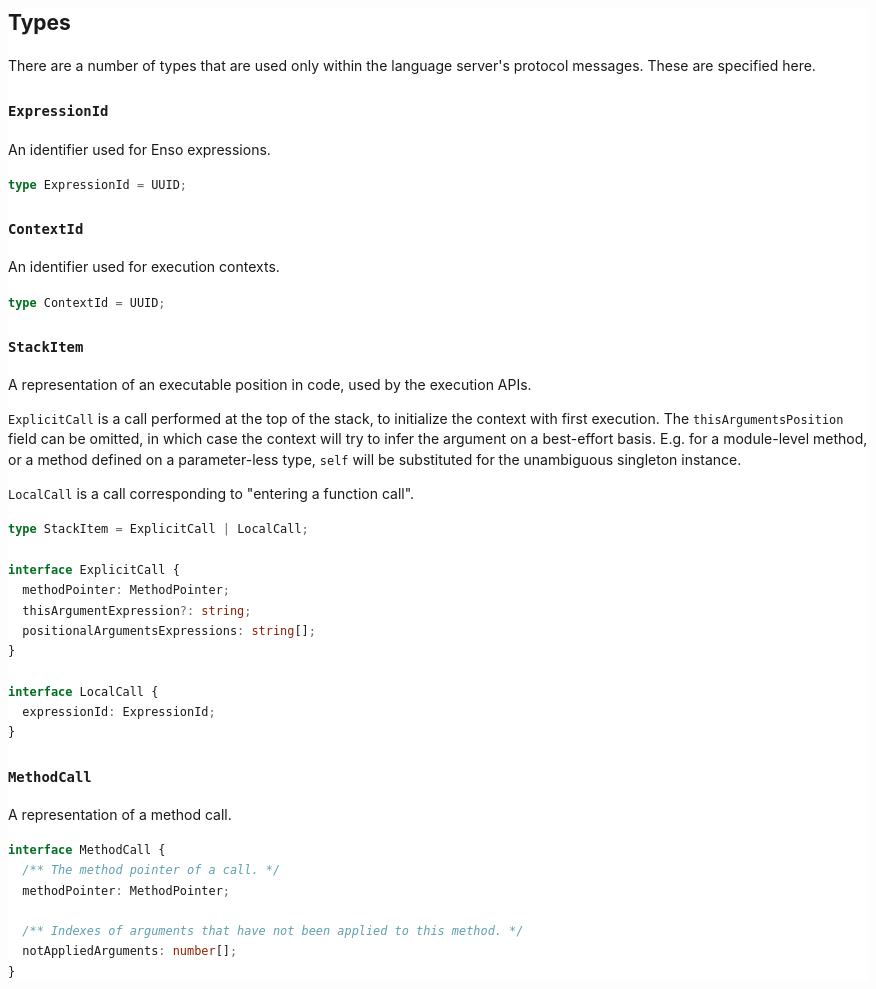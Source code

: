 

## Types

There are a number of types that are used only within the language server's
protocol messages. These are specified here.

### `ExpressionId`

An identifier used for Enso expressions.

```typescript
type ExpressionId = UUID;
```

### `ContextId`

An identifier used for execution contexts.

```typescript
type ContextId = UUID;
```

### `StackItem`

A representation of an executable position in code, used by the execution APIs.

`ExplicitCall` is a call performed at the top of the stack, to initialize the
context with first execution. The `thisArgumentsPosition` field can be omitted,
in which case the context will try to infer the argument on a best-effort basis.
E.g. for a module-level method, or a method defined on a parameter-less type,
`self` will be substituted for the unambiguous singleton instance.

`LocalCall` is a call corresponding to "entering a function call".

```typescript
type StackItem = ExplicitCall | LocalCall;

interface ExplicitCall {
  methodPointer: MethodPointer;
  thisArgumentExpression?: string;
  positionalArgumentsExpressions: string[];
}

interface LocalCall {
  expressionId: ExpressionId;
}
```

### `MethodCall`

A representation of a method call.

```typescript
interface MethodCall {
  /** The method pointer of a call. */
  methodPointer: MethodPointer;

  /** Indexes of arguments that have not been applied to this method. */
  notAppliedArguments: number[];
}
```
